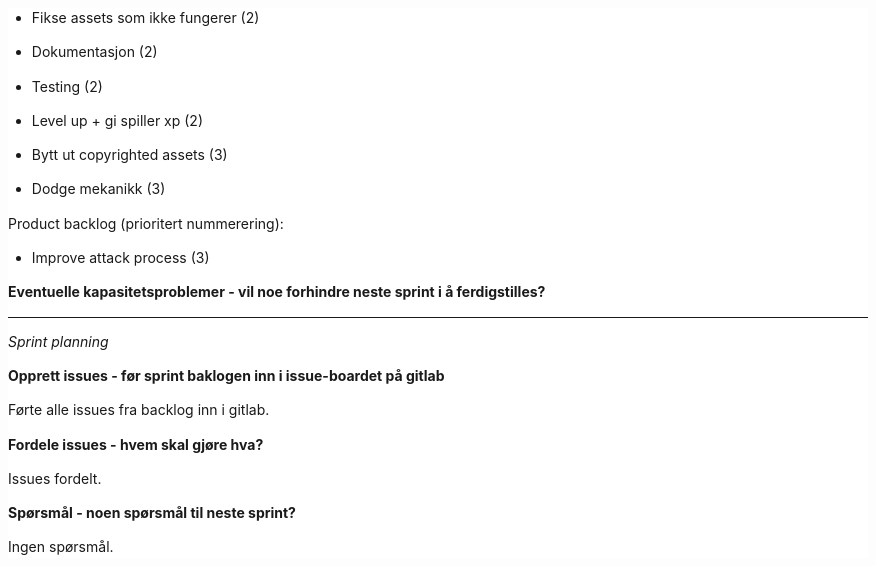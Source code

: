 * Fikse assets som ikke fungerer (2)
* Dokumentasjon (2)
* Testing (2)
* Level up + gi spiller xp (2)

* Bytt ut copyrighted assets (3)
* Dodge mekanikk (3)

Product backlog (prioritert nummerering):

* Improve attack process (3)


**Eventuelle kapasitetsproblemer - vil noe forhindre neste sprint i å ferdigstilles?**

---
_Sprint planning_

**Opprett issues - før sprint baklogen inn i issue-boardet på gitlab**

Førte alle issues fra backlog inn i gitlab.

**Fordele issues - hvem skal gjøre hva?**

Issues fordelt.

**Spørsmål - noen spørsmål til neste sprint?**

Ingen spørsmål.
